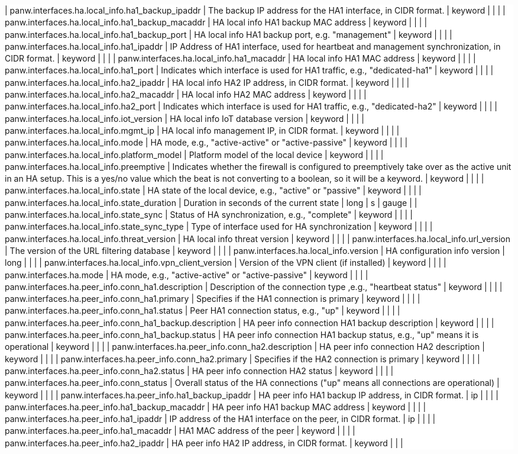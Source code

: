 | panw.interfaces.ha.local_info.ha1_backup_ipaddr | The backup IP address for the HA1 interface, in CIDR format. | keyword |  |  |
| panw.interfaces.ha.local_info.ha1_backup_macaddr | HA local info HA1 backup MAC address | keyword |  |  |
| panw.interfaces.ha.local_info.ha1_backup_port | HA local info HA1 backup port, e.g. "management" | keyword |  |  |
| panw.interfaces.ha.local_info.ha1_ipaddr | IP Address of HA1 interface, used for heartbeat and management synchronization, in CIDR format. | keyword |  |  |
| panw.interfaces.ha.local_info.ha1_macaddr | HA local info HA1 MAC address | keyword |  |  |
| panw.interfaces.ha.local_info.ha1_port | Indicates which interface is used for HA1 traffic, e.g., "dedicated-ha1" | keyword |  |  |
| panw.interfaces.ha.local_info.ha2_ipaddr | HA local info HA2 IP address, in CIDR format. | keyword |  |  |
| panw.interfaces.ha.local_info.ha2_macaddr | HA local info HA2 MAC address | keyword |  |  |
| panw.interfaces.ha.local_info.ha2_port | Indicates which interface is used for HA1 traffic, e.g., "dedicated-ha2" | keyword |  |  |
| panw.interfaces.ha.local_info.iot_version | HA local info IoT database version | keyword |  |  |
| panw.interfaces.ha.local_info.mgmt_ip | HA local info management IP, in CIDR format. | keyword |  |  |
| panw.interfaces.ha.local_info.mode | HA mode, e.g., "active-active" or "active-passive" | keyword |  |  |
| panw.interfaces.ha.local_info.platform_model | Platform model of the local device | keyword |  |  |
| panw.interfaces.ha.local_info.preemptive | Indicates whether the firewall is configured to preemptively take over as the active unit in an HA setup. This is a yes/no value which the beat is not converting to a boolean, so it will be a keyword. | keyword |  |  |
| panw.interfaces.ha.local_info.state | HA state of the local device, e.g., "active" or "passive" | keyword |  |  |
| panw.interfaces.ha.local_info.state_duration | Duration in seconds of the current state | long | s | gauge |
| panw.interfaces.ha.local_info.state_sync | Status of HA synchronization, e.g., "complete" | keyword |  |  |
| panw.interfaces.ha.local_info.state_sync_type | Type of interface used for HA synchronization | keyword |  |  |
| panw.interfaces.ha.local_info.threat_version | HA local info threat version | keyword |  |  |
| panw.interfaces.ha.local_info.url_version | The version of the URL filtering database | keyword |  |  |
| panw.interfaces.ha.local_info.version | HA configuration info version | long |  |  |
| panw.interfaces.ha.local_info.vpn_client_version | Version of the VPN client (if installed) | keyword |  |  |
| panw.interfaces.ha.mode | HA mode, e.g., "active-active" or "active-passive" | keyword |  |  |
| panw.interfaces.ha.peer_info.conn_ha1.description | Description of the connection type ,e.g., "heartbeat status" | keyword |  |  |
| panw.interfaces.ha.peer_info.conn_ha1.primary | Specifies if the HA1 connection is primary | keyword |  |  |
| panw.interfaces.ha.peer_info.conn_ha1.status | Peer HA1 connection status, e.g., "up" | keyword |  |  |
| panw.interfaces.ha.peer_info.conn_ha1_backup.description | HA peer info connection HA1 backup description | keyword |  |  |
| panw.interfaces.ha.peer_info.conn_ha1_backup.status | HA peer info connection HA1 backup status, e.g., "up" means it is operational | keyword |  |  |
| panw.interfaces.ha.peer_info.conn_ha2.description | HA peer info connection HA2 description | keyword |  |  |
| panw.interfaces.ha.peer_info.conn_ha2.primary | Specifies if the HA2 connection is primary | keyword |  |  |
| panw.interfaces.ha.peer_info.conn_ha2.status | HA peer info connection HA2 status | keyword |  |  |
| panw.interfaces.ha.peer_info.conn_status | Overall status of the HA connections ("up" means all connections are operational) | keyword |  |  |
| panw.interfaces.ha.peer_info.ha1_backup_ipaddr | HA peer info HA1 backup IP address, in CIDR format. | ip |  |  |
| panw.interfaces.ha.peer_info.ha1_backup_macaddr | HA peer info HA1 backup MAC address | keyword |  |  |
| panw.interfaces.ha.peer_info.ha1_ipaddr | IP address of the HA1 interface on the peer, in CIDR format. | ip |  |  |
| panw.interfaces.ha.peer_info.ha1_macaddr | HA1 MAC address of the peer | keyword |  |  |
| panw.interfaces.ha.peer_info.ha2_ipaddr | HA peer info HA2 IP address, in CIDR format. | keyword |  |  |